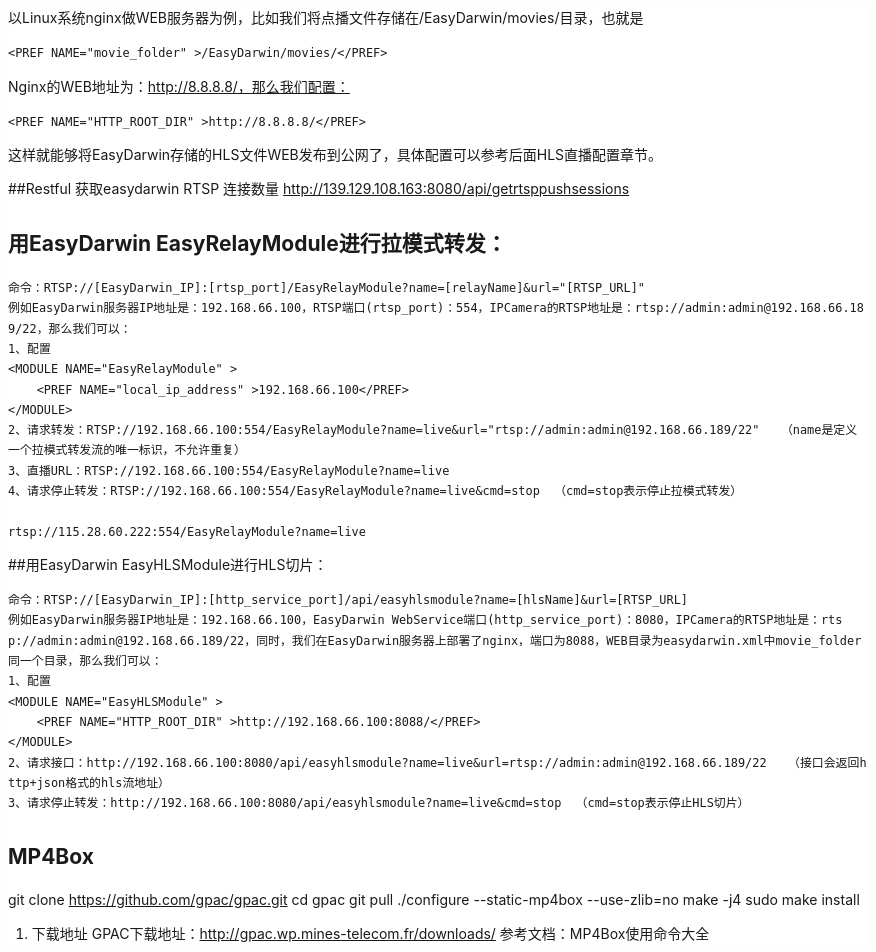 以Linux系统nginx做WEB服务器为例，比如我们将点播文件存储在/EasyDarwin/movies/目录，也就是

    <PREF NAME="movie_folder" >/EasyDarwin/movies/</PREF>

Nginx的WEB地址为：http://8.8.8.8/，那么我们配置：

    <PREF NAME="HTTP_ROOT_DIR" >http://8.8.8.8/</PREF>
这样就能够将EasyDarwin存储的HLS文件WEB发布到公网了，具体配置可以参考后面HLS直播配置章节。


##Restful
获取easydarwin RTSP 连接数量
http://139.129.108.163:8080/api/getrtsppushsessions

## 用EasyDarwin EasyRelayModule进行拉模式转发：
```
命令：RTSP://[EasyDarwin_IP]:[rtsp_port]/EasyRelayModule?name=[relayName]&url="[RTSP_URL]"
例如EasyDarwin服务器IP地址是：192.168.66.100，RTSP端口(rtsp_port)：554，IPCamera的RTSP地址是：rtsp://admin:admin@192.168.66.189/22，那么我们可以：
1、配置
<MODULE NAME="EasyRelayModule" >
	<PREF NAME="local_ip_address" >192.168.66.100</PREF>
</MODULE>
2、请求转发：RTSP://192.168.66.100:554/EasyRelayModule?name=live&url="rtsp://admin:admin@192.168.66.189/22"   （name是定义一个拉模式转发流的唯一标识，不允许重复）
3、直播URL：RTSP://192.168.66.100:554/EasyRelayModule?name=live
4、请求停止转发：RTSP://192.168.66.100:554/EasyRelayModule?name=live&cmd=stop  （cmd=stop表示停止拉模式转发）

rtsp://115.28.60.222:554/EasyRelayModule?name=live
```
##用EasyDarwin EasyHLSModule进行HLS切片：
```
命令：RTSP://[EasyDarwin_IP]:[http_service_port]/api/easyhlsmodule?name=[hlsName]&url=[RTSP_URL]
例如EasyDarwin服务器IP地址是：192.168.66.100，EasyDarwin WebService端口(http_service_port)：8080，IPCamera的RTSP地址是：rtsp://admin:admin@192.168.66.189/22，同时，我们在EasyDarwin服务器上部署了nginx，端口为8088，WEB目录为easydarwin.xml中movie_folder同一个目录，那么我们可以：
1、配置
<MODULE NAME="EasyHLSModule" >
	<PREF NAME="HTTP_ROOT_DIR" >http://192.168.66.100:8088/</PREF>
</MODULE>
2、请求接口：http://192.168.66.100:8080/api/easyhlsmodule?name=live&url=rtsp://admin:admin@192.168.66.189/22   （接口会返回http+json格式的hls流地址）
3、请求停止转发：http://192.168.66.100:8080/api/easyhlsmodule?name=live&cmd=stop  （cmd=stop表示停止HLS切片）
```
## MP4Box
git clone https://github.com/gpac/gpac.git
cd gpac
git pull
./configure --static-mp4box --use-zlib=no
make -j4
sudo make install
1. 下载地址
     GPAC下载地址：http://gpac.wp.mines-telecom.fr/downloads/
     参考文档：MP4Box使用命令大全
